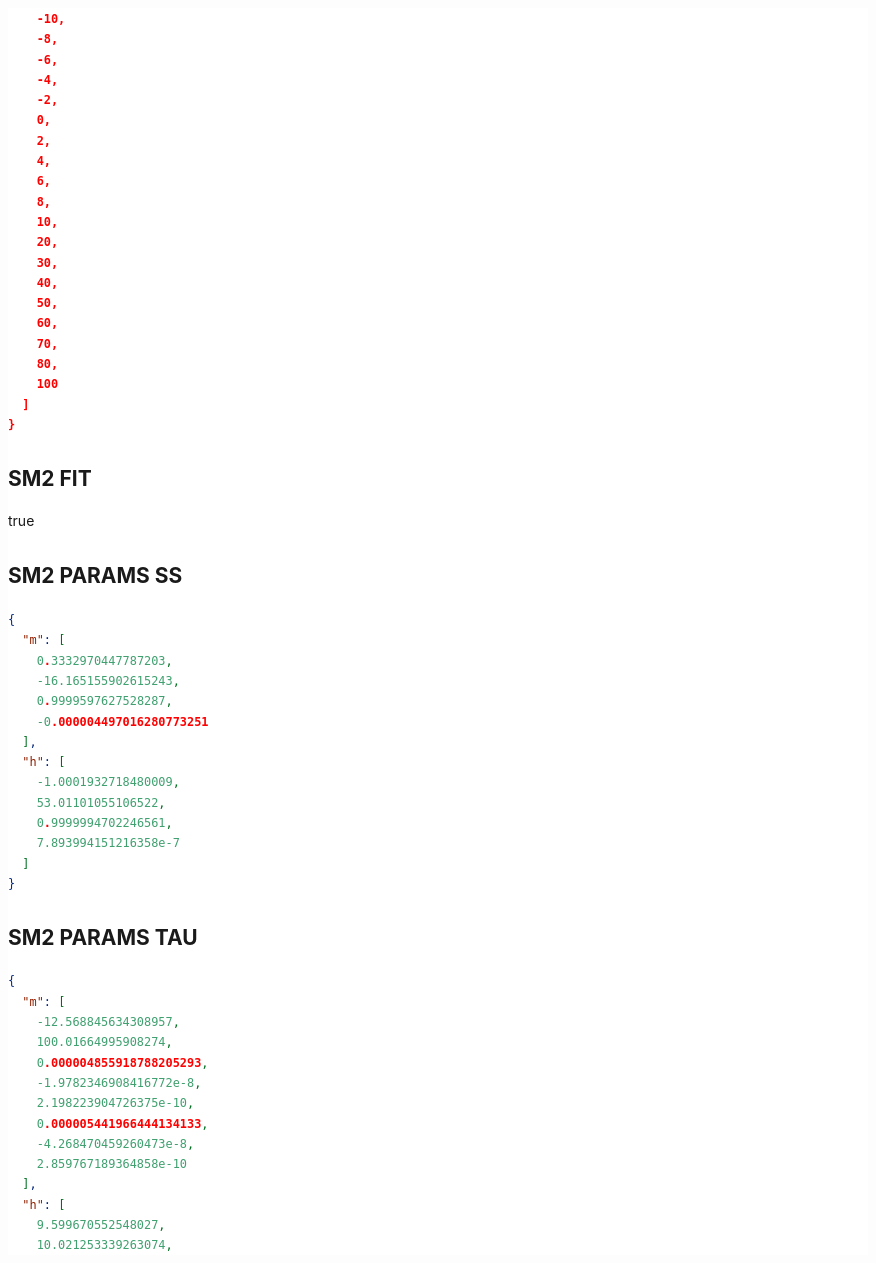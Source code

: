 ```json
    -10,
    -8,
    -6,
    -4,
    -2,
    0,
    2,
    4,
    6,
    8,
    10,
    20,
    30,
    40,
    50,
    60,
    70,
    80,
    100
  ]
}
```

## SM2 FIT

true

## SM2 PARAMS SS

```json
{
  "m": [
    0.3332970447787203,
    -16.165155902615243,
    0.9999597627528287,
    -0.000004497016280773251
  ],
  "h": [
    -1.0001932718480009,
    53.01101055106522,
    0.9999994702246561,
    7.893994151216358e-7
  ]
}
```

## SM2 PARAMS TAU

```json
{
  "m": [
    -12.568845634308957,
    100.01664995908274,
    0.000004855918788205293,
    -1.9782346908416772e-8,
    2.198223904726375e-10,
    0.000005441966444134133,
    -4.268470459260473e-8,
    2.859767189364858e-10
  ],
  "h": [
    9.599670552548027,
    10.021253339263074,
```